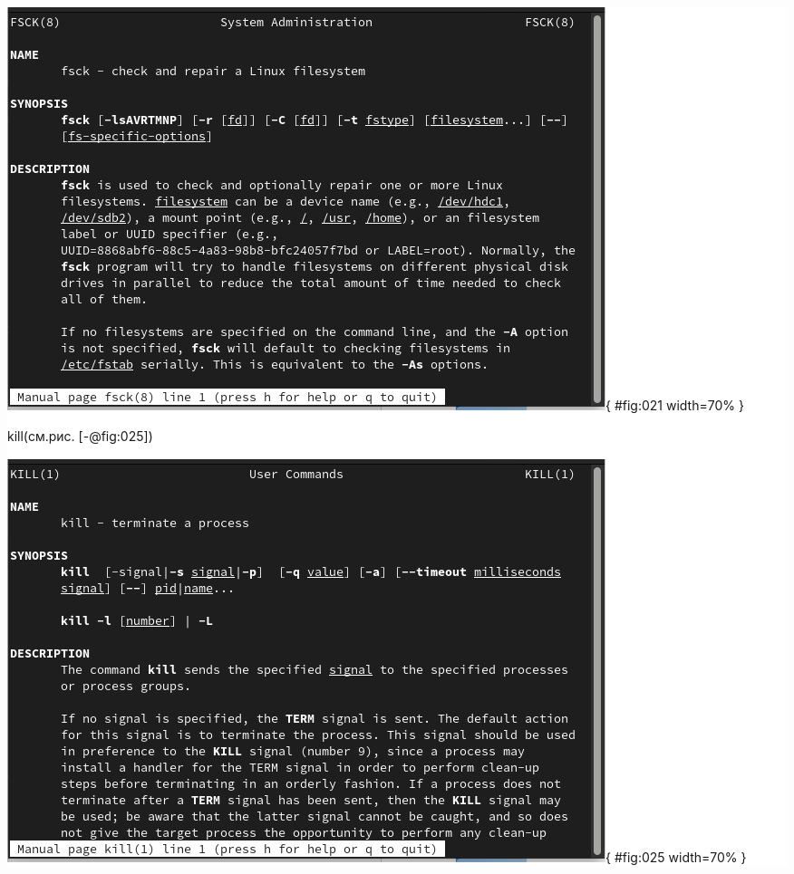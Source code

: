 ![fsck](image/14.png){ #fig:021 width=70% }

 
kill(см.рис. [-@fig:025])

![kill](image/15.png){ #fig:025 width=70% }
